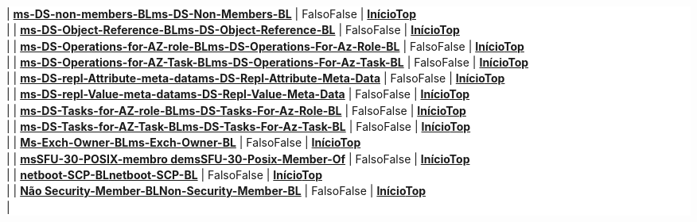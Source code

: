 | [<span data-ttu-id="8f12d-289">**ms-DS-non-members-BL**</span><span class="sxs-lookup"><span data-stu-id="8f12d-289">**ms-DS-Non-Members-BL**</span></span>](a-msds-nonmembersbl.md)                         | <span data-ttu-id="8f12d-290">Falso</span><span class="sxs-lookup"><span data-stu-id="8f12d-290">False</span></span>     | [<span data-ttu-id="8f12d-291">**Início**</span><span class="sxs-lookup"><span data-stu-id="8f12d-291">**Top**</span></span>](c-top.md)<br/>                  |
| [<span data-ttu-id="8f12d-292">**ms-DS-Object-Reference-BL**</span><span class="sxs-lookup"><span data-stu-id="8f12d-292">**ms-DS-Object-Reference-BL**</span></span>](a-msds-objectreferencebl.md)               | <span data-ttu-id="8f12d-293">Falso</span><span class="sxs-lookup"><span data-stu-id="8f12d-293">False</span></span>     | [<span data-ttu-id="8f12d-294">**Início**</span><span class="sxs-lookup"><span data-stu-id="8f12d-294">**Top**</span></span>](c-top.md)<br/>                  |
| [<span data-ttu-id="8f12d-295">**ms-DS-Operations-for-AZ-role-BL**</span><span class="sxs-lookup"><span data-stu-id="8f12d-295">**ms-DS-Operations-For-Az-Role-BL**</span></span>](a-msds-operationsforazrolebl.md)     | <span data-ttu-id="8f12d-296">Falso</span><span class="sxs-lookup"><span data-stu-id="8f12d-296">False</span></span>     | [<span data-ttu-id="8f12d-297">**Início**</span><span class="sxs-lookup"><span data-stu-id="8f12d-297">**Top**</span></span>](c-top.md)<br/>                  |
| [<span data-ttu-id="8f12d-298">**ms-DS-Operations-for-AZ-Task-BL**</span><span class="sxs-lookup"><span data-stu-id="8f12d-298">**ms-DS-Operations-For-Az-Task-BL**</span></span>](a-msds-operationsforaztaskbl.md)     | <span data-ttu-id="8f12d-299">Falso</span><span class="sxs-lookup"><span data-stu-id="8f12d-299">False</span></span>     | [<span data-ttu-id="8f12d-300">**Início**</span><span class="sxs-lookup"><span data-stu-id="8f12d-300">**Top**</span></span>](c-top.md)<br/>                  |
| [<span data-ttu-id="8f12d-301">**ms-DS-repl-Attribute-meta-data**</span><span class="sxs-lookup"><span data-stu-id="8f12d-301">**ms-DS-Repl-Attribute-Meta-Data**</span></span>](a-msds-replattributemetadata.md)      | <span data-ttu-id="8f12d-302">Falso</span><span class="sxs-lookup"><span data-stu-id="8f12d-302">False</span></span>     | [<span data-ttu-id="8f12d-303">**Início**</span><span class="sxs-lookup"><span data-stu-id="8f12d-303">**Top**</span></span>](c-top.md)<br/>                  |
| [<span data-ttu-id="8f12d-304">**ms-DS-repl-Value-meta-data**</span><span class="sxs-lookup"><span data-stu-id="8f12d-304">**ms-DS-Repl-Value-Meta-Data**</span></span>](a-msds-replvaluemetadata.md)              | <span data-ttu-id="8f12d-305">Falso</span><span class="sxs-lookup"><span data-stu-id="8f12d-305">False</span></span>     | [<span data-ttu-id="8f12d-306">**Início**</span><span class="sxs-lookup"><span data-stu-id="8f12d-306">**Top**</span></span>](c-top.md)<br/>                  |
| [<span data-ttu-id="8f12d-307">**ms-DS-Tasks-for-AZ-role-BL**</span><span class="sxs-lookup"><span data-stu-id="8f12d-307">**ms-DS-Tasks-For-Az-Role-BL**</span></span>](a-msds-tasksforazrolebl.md)               | <span data-ttu-id="8f12d-308">Falso</span><span class="sxs-lookup"><span data-stu-id="8f12d-308">False</span></span>     | [<span data-ttu-id="8f12d-309">**Início**</span><span class="sxs-lookup"><span data-stu-id="8f12d-309">**Top**</span></span>](c-top.md)<br/>                  |
| [<span data-ttu-id="8f12d-310">**ms-DS-Tasks-for-AZ-Task-BL**</span><span class="sxs-lookup"><span data-stu-id="8f12d-310">**ms-DS-Tasks-For-Az-Task-BL**</span></span>](a-msds-tasksforaztaskbl.md)               | <span data-ttu-id="8f12d-311">Falso</span><span class="sxs-lookup"><span data-stu-id="8f12d-311">False</span></span>     | [<span data-ttu-id="8f12d-312">**Início**</span><span class="sxs-lookup"><span data-stu-id="8f12d-312">**Top**</span></span>](c-top.md)<br/>                  |
| [<span data-ttu-id="8f12d-313">**Ms-Exch-Owner-BL**</span><span class="sxs-lookup"><span data-stu-id="8f12d-313">**ms-Exch-Owner-BL**</span></span>](a-ownerbl.md)                                       | <span data-ttu-id="8f12d-314">Falso</span><span class="sxs-lookup"><span data-stu-id="8f12d-314">False</span></span>     | [<span data-ttu-id="8f12d-315">**Início**</span><span class="sxs-lookup"><span data-stu-id="8f12d-315">**Top**</span></span>](c-top.md)<br/>                  |
| [<span data-ttu-id="8f12d-316">**msSFU-30-POSIX-membro de**</span><span class="sxs-lookup"><span data-stu-id="8f12d-316">**msSFU-30-Posix-Member-Of**</span></span>](a-mssfu30posixmemberof.md)                  | <span data-ttu-id="8f12d-317">Falso</span><span class="sxs-lookup"><span data-stu-id="8f12d-317">False</span></span>     | [<span data-ttu-id="8f12d-318">**Início**</span><span class="sxs-lookup"><span data-stu-id="8f12d-318">**Top**</span></span>](c-top.md)<br/>                  |
| [<span data-ttu-id="8f12d-319">**netboot-SCP-BL**</span><span class="sxs-lookup"><span data-stu-id="8f12d-319">**netboot-SCP-BL**</span></span>](a-netbootscpbl.md)                                    | <span data-ttu-id="8f12d-320">Falso</span><span class="sxs-lookup"><span data-stu-id="8f12d-320">False</span></span>     | [<span data-ttu-id="8f12d-321">**Início**</span><span class="sxs-lookup"><span data-stu-id="8f12d-321">**Top**</span></span>](c-top.md)<br/>                  |
| [<span data-ttu-id="8f12d-322">**Não Security-Member-BL**</span><span class="sxs-lookup"><span data-stu-id="8f12d-322">**Non-Security-Member-BL**</span></span>](a-nonsecuritymemberbl.md)                     | <span data-ttu-id="8f12d-323">Falso</span><span class="sxs-lookup"><span data-stu-id="8f12d-323">False</span></span>     | [<span data-ttu-id="8f12d-324">**Início**</span><span class="sxs-lookup"><span data-stu-id="8f12d-324">**Top**</span></span>](c-top.md)<br/>                  |